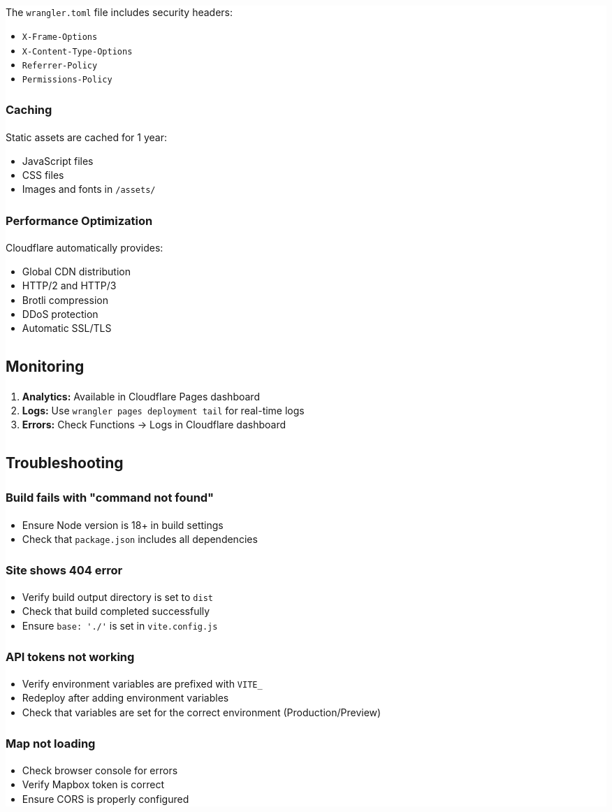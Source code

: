 The `wrangler.toml` file includes security headers:

- `X-Frame-Options`
- `X-Content-Type-Options`
- `Referrer-Policy`
- `Permissions-Policy`

### Caching

Static assets are cached for 1 year:

- JavaScript files
- CSS files
- Images and fonts in `/assets/`

### Performance Optimization

Cloudflare automatically provides:

- Global CDN distribution
- HTTP/2 and HTTP/3
- Brotli compression
- DDoS protection
- Automatic SSL/TLS

## Monitoring

1. **Analytics:** Available in Cloudflare Pages dashboard
2. **Logs:** Use `wrangler pages deployment tail` for real-time logs
3. **Errors:** Check Functions → Logs in Cloudflare dashboard

## Troubleshooting

### Build fails with "command not found"

- Ensure Node version is 18+ in build settings
- Check that `package.json` includes all dependencies

### Site shows 404 error

- Verify build output directory is set to `dist`
- Check that build completed successfully
- Ensure `base: './'` is set in `vite.config.js`

### API tokens not working

- Verify environment variables are prefixed with `VITE_`
- Redeploy after adding environment variables
- Check that variables are set for the correct environment (Production/Preview)

### Map not loading

- Check browser console for errors
- Verify Mapbox token is correct
- Ensure CORS is properly configured
